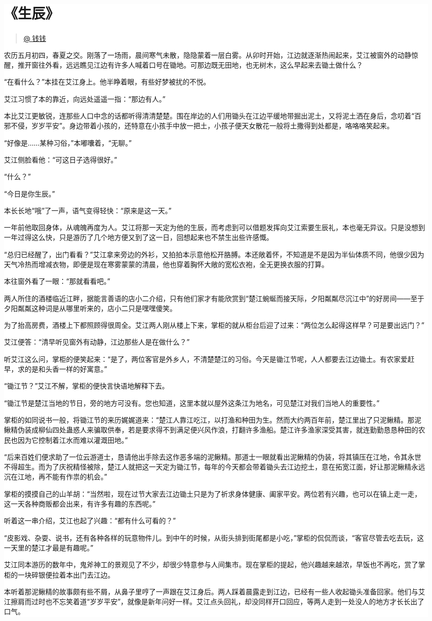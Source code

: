   # 《生辰》
> [@ 钱钱](https://weibo.com/u/5991539736)
> 
  农历五月初四，春夏之交。刚落了一场雨，晨间寒气未散，隐隐蒙着一层白雾。从卯时开始，江边就逐渐热闹起来，艾江被窗外的动静惊醒，推开窗往外看，远远瞧见江边有许多人喊着口号在锄地。可那边既无田地，也无树木，这么早起来去锄土做什么？

  “在看什么？”本挂在艾江身上。他半睁着眼，有些好梦被扰的不悦。

  艾江习惯了本的靠近，向远处遥遥一指：“那边有人。”

  本比艾江更敏锐，连那些人口中念的话都听得清清楚楚。围在岸边的人们用锄头在江边平缓地带掘出泥土，又将泥土洒在身后，念叨着“百邪不侵，岁岁平安”。身边带着小孩的，还特意在小孩手中放一把土，小孩子便天女散花一般将土撒得到处都是，咯咯咯笑起来。

  “好像是……某种习俗，”本嘟囔着，“无聊。”

  艾江侧脸看他：“可这日子选得很好。”

  “什么？”

  “今日是你生辰。”

  本长长地“哦”了一声，语气变得轻快：“原来是这一天。”

  一年前他取回身体，从魂魄再度为人。艾江将那一天定为他的生辰，而考虑到可以借题发挥向艾江索要生辰礼，本也毫无异议。只是没想到一年过得这么快，只是游历了几个地方便又到了这一日，回想起来也不禁生出些许感慨。

  “总归已经醒了，出门看看？”艾江拿来旁边的外衫，又拍拍本示意他松开胳膊。本还敞着怀，不知道是不是因为半仙体质不同，他很少因为天气冷热而增减衣物，即便是现在寒雾蒙蒙的清晨，他也穿着胸怀大敞的宽松衣袍，全无更换衣服的打算。

  本往窗外看了一眼：“那就看看吧。”

  
  两人所住的酒楼临近江畔，据能言善语的店小二介绍，只有他们家才有能欣赏到“楚江蜿蜒而接天际，夕阳粼粼尽沉江中”的好房间——至于夕阳粼粼这种词是从哪里听来的，店小二只是嘿嘿傻笑。

  为了抬高房费，酒楼上下都照顾得很周全。艾江两人刚从楼上下来，掌柜的就从柜台后迎了过来：“两位怎么起得这样早？可是要出远门？”

  艾江便答：“清早听见窗外有动静，江边那些人是在做什么？”

  听艾江这么问，掌柜的便笑起来：“是了，两位客官是外乡人，不清楚楚江的习俗。今天是锄江节呢，人人都要去江边锄土。有农家爱赶早，求的是和头香一样的好寓意。”

  “锄江节？”艾江不解，掌柜的便快言快语地解释下去。

  “锄江节是楚江当地的节日，旁的地方可没有。您也知道，这里本就以屋外这条江为地名，可见楚江对我们当地人的重要性。”

  掌柜的如同说书一般，将锄江节的来历娓娓道来：“楚江人靠江吃江，以打渔和种田为生。然而大约两百年前，楚江里出了只泥鳅精。那泥鳅精伪装成柳仙四处蛊惑人来骗取供奉，若是要求得不到满足便兴风作浪，打翻许多渔船。楚江许多渔家深受其害，就连勤勤恳恳种田的农民也因为它控制着江水而难以灌溉田地。”

  “后来百姓们便求助了一位云游道士，恳请他出手除去这作恶多端的泥鳅精。那道士一眼就看出泥鳅精的伪装，将其镇压在江地，令其永世不得超生。而为了庆祝精怪被除，楚江人就把这一天定为锄江节，每年的今天都会带着锄头去江边挖土，意在拓宽江面，好让那泥鳅精永远沉在江地，再不能有作祟的机会。”

  掌柜的摸摸自己的山羊胡：“当然啦，现在过节大家去江边锄土只是为了祈求身体健康、阖家平安。两位若有兴趣，也可以在镇上走一走，这一天各种商贩都会出来，有许多有趣的东西呢。”

  听着这一串介绍，艾江也起了兴趣：“都有什么可看的？”

  “皮影戏、杂耍、说书，还有各种各样的玩意物件儿。到中午的时候，从街头排到街尾都是小吃，”掌柜的侃侃而谈，“客官尽管去吃去玩，这一天里的楚江才最是有趣呢。”

  艾江同本游历的数年中，鬼斧神工的景观见了不少，却很少特意参与人间集市。现在掌柜的提起，他兴趣越来越浓，早饭也不再吃，赏了掌柜的一块碎银便拉着本出门去江边。

  本听着那泥鳅精的故事颇有些不屑，从鼻子里哼了一声跟在艾江身后。两人踩着晨露走到江边，已经有一些人收起锄头准备回家。他们与艾江擦肩而过时也不忘笑着道“岁岁平安”，就像是新年问好一样。艾江点头回礼，却没同样开口回应，等两人走到一处没人的地方才长长出了口气。
